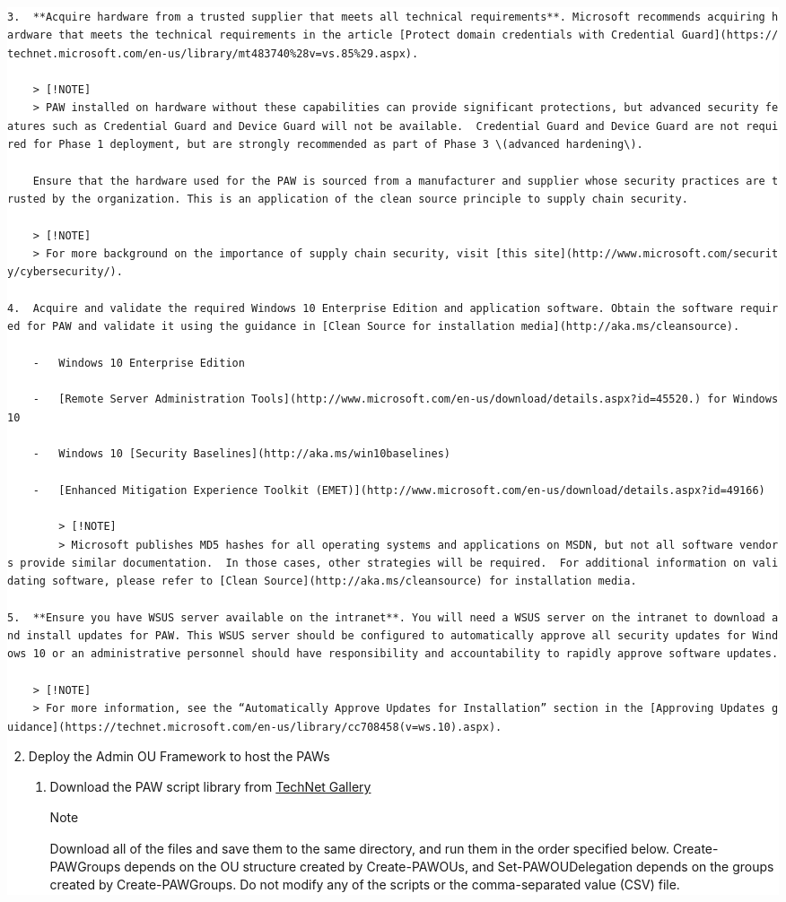     3.  **Acquire hardware from a trusted supplier that meets all technical requirements**. Microsoft recommends acquiring hardware that meets the technical requirements in the article [Protect domain credentials with Credential Guard](https://technet.microsoft.com/en-us/library/mt483740%28v=vs.85%29.aspx).

        > [!NOTE]
        > PAW installed on hardware without these capabilities can provide significant protections, but advanced security features such as Credential Guard and Device Guard will not be available.  Credential Guard and Device Guard are not required for Phase 1 deployment, but are strongly recommended as part of Phase 3 \(advanced hardening\).

        Ensure that the hardware used for the PAW is sourced from a manufacturer and supplier whose security practices are trusted by the organization. This is an application of the clean source principle to supply chain security.

        > [!NOTE]
        > For more background on the importance of supply chain security, visit [this site](http://www.microsoft.com/security/cybersecurity/).

    4.  Acquire and validate the required Windows 10 Enterprise Edition and application software. Obtain the software required for PAW and validate it using the guidance in [Clean Source for installation media](http://aka.ms/cleansource).

        -   Windows 10 Enterprise Edition

        -   [Remote Server Administration Tools](http://www.microsoft.com/en-us/download/details.aspx?id=45520.) for Windows 10

        -   Windows 10 [Security Baselines](http://aka.ms/win10baselines)

        -   [Enhanced Mitigation Experience Toolkit (EMET)](http://www.microsoft.com/en-us/download/details.aspx?id=49166)

            > [!NOTE]
            > Microsoft publishes MD5 hashes for all operating systems and applications on MSDN, but not all software vendors provide similar documentation.  In those cases, other strategies will be required.  For additional information on validating software, please refer to [Clean Source](http://aka.ms/cleansource) for installation media.

    5.  **Ensure you have WSUS server available on the intranet**. You will need a WSUS server on the intranet to download and install updates for PAW. This WSUS server should be configured to automatically approve all security updates for Windows 10 or an administrative personnel should have responsibility and accountability to rapidly approve software updates.

        > [!NOTE]
        > For more information, see the “Automatically Approve Updates for Installation” section in the [Approving Updates guidance](https://technet.microsoft.com/en-us/library/cc708458(v=ws.10).aspx).

2.  Deploy the Admin OU Framework to host the PAWs

    1.  Download the PAW script library from [TechNet Gallery](http://aka.ms/PAWmedia)

        > [!NOTE]
        > Download all of the files and save them to the same directory, and run them in the order specified below.  Create\-PAWGroups depends on the OU structure created by Create\-PAWOUs, and Set\-PAWOUDelegation depends on the groups created by Create\-PAWGroups.
        > Do not modify any of the scripts or the comma\-separated value \(CSV\) file.
